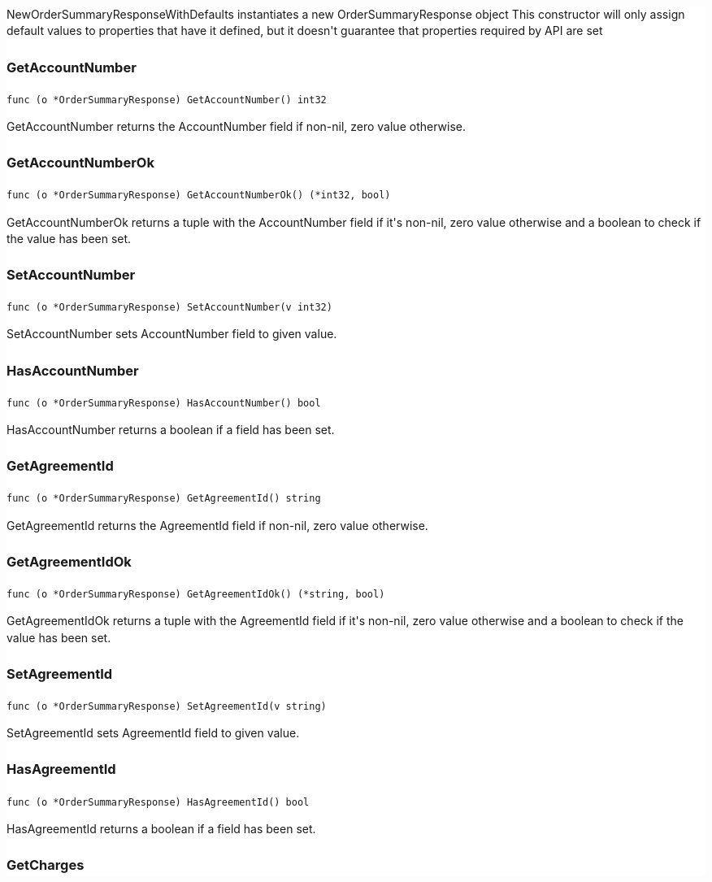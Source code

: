 NewOrderSummaryResponseWithDefaults instantiates a new OrderSummaryResponse object
This constructor will only assign default values to properties that have it defined,
but it doesn't guarantee that properties required by API are set

### GetAccountNumber

`func (o *OrderSummaryResponse) GetAccountNumber() int32`

GetAccountNumber returns the AccountNumber field if non-nil, zero value otherwise.

### GetAccountNumberOk

`func (o *OrderSummaryResponse) GetAccountNumberOk() (*int32, bool)`

GetAccountNumberOk returns a tuple with the AccountNumber field if it's non-nil, zero value otherwise
and a boolean to check if the value has been set.

### SetAccountNumber

`func (o *OrderSummaryResponse) SetAccountNumber(v int32)`

SetAccountNumber sets AccountNumber field to given value.

### HasAccountNumber

`func (o *OrderSummaryResponse) HasAccountNumber() bool`

HasAccountNumber returns a boolean if a field has been set.

### GetAgreementId

`func (o *OrderSummaryResponse) GetAgreementId() string`

GetAgreementId returns the AgreementId field if non-nil, zero value otherwise.

### GetAgreementIdOk

`func (o *OrderSummaryResponse) GetAgreementIdOk() (*string, bool)`

GetAgreementIdOk returns a tuple with the AgreementId field if it's non-nil, zero value otherwise
and a boolean to check if the value has been set.

### SetAgreementId

`func (o *OrderSummaryResponse) SetAgreementId(v string)`

SetAgreementId sets AgreementId field to given value.

### HasAgreementId

`func (o *OrderSummaryResponse) HasAgreementId() bool`

HasAgreementId returns a boolean if a field has been set.

### GetCharges
